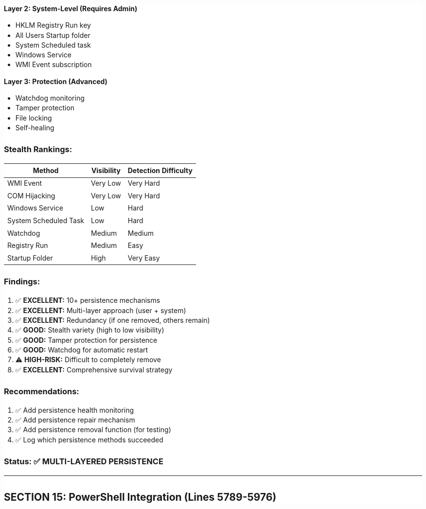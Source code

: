 **Layer 2: System-Level (Requires Admin)**
- HKLM Registry Run key
- All Users Startup folder
- System Scheduled task
- Windows Service
- WMI Event subscription

**Layer 3: Protection (Advanced)**
- Watchdog monitoring
- Tamper protection
- File locking
- Self-healing

### **Stealth Rankings:**

| Method | Visibility | Detection Difficulty |
|--------|-----------|---------------------|
| WMI Event | Very Low | Very Hard |
| COM Hijacking | Very Low | Very Hard |
| Windows Service | Low | Hard |
| System Scheduled Task | Low | Hard |
| Watchdog | Medium | Medium |
| Registry Run | Medium | Easy |
| Startup Folder | High | Very Easy |

### **Findings:**
1. ✅ **EXCELLENT:** 10+ persistence mechanisms
2. ✅ **EXCELLENT:** Multi-layer approach (user + system)
3. ✅ **EXCELLENT:** Redundancy (if one removed, others remain)
4. ✅ **GOOD:** Stealth variety (high to low visibility)
5. ✅ **GOOD:** Tamper protection for persistence
6. ✅ **GOOD:** Watchdog for automatic restart
7. ⚠️ **HIGH-RISK:** Difficult to completely remove
8. ✅ **EXCELLENT:** Comprehensive survival strategy

### **Recommendations:**
1. ✅ Add persistence health monitoring
2. ✅ Add persistence repair mechanism
3. ✅ Add persistence removal function (for testing)
4. ✅ Log which persistence methods succeeded

### **Status:** ✅ **MULTI-LAYERED PERSISTENCE**

---

## SECTION 15: PowerShell Integration (Lines 5789-5976)

